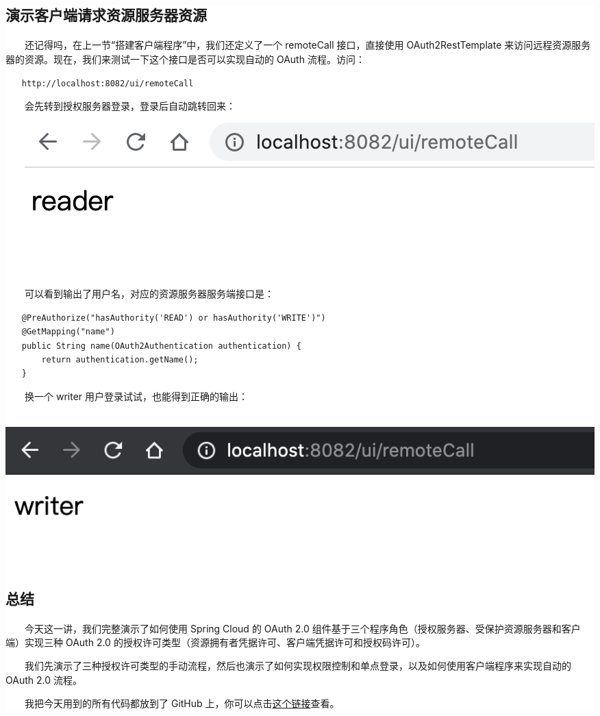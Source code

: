 <h2 id="演示客户端请求资源服务器资源">演示客户端请求资源服务器资源</h2>

<p>　　还记得吗，在上一节“搭建客户端程序”中，我们还定义了一个 remoteCall 接口，直接使用 OAuth2RestTemplate 来访问远程资源服务器的资源。现在，我们来测试一下这个接口是否可以实现自动的 OAuth 流程。访问：</p>

<pre><code>　　http://localhost:8082/ui/remoteCall
</code></pre>

<p>　　会先转到授权服务器登录，登录后自动跳转回来：</p>

<p>　　<img src="assets/016f28b7161d2c600197aa2392b0de27-20220724223318-k0r4fcq.png" alt="" /></p>

<p>　　可以看到输出了用户名，对应的资源服务器服务端接口是：</p>

<pre><code class="language-java">　　@PreAuthorize(&quot;hasAuthority('READ') or hasAuthority('WRITE')&quot;)
　　@GetMapping(&quot;name&quot;)
　　public String name(OAuth2Authentication authentication) {
　　    return authentication.getName();
　　}
</code></pre>

<p>　　换一个 writer 用户登录试试，也能得到正确的输出：</p>

<p>　　<img src="assets/yy2bca66c45cefa56d2d727c3a136a84-20220724223318-r1r6r01.png" alt="" /></p>

<h2 id="总结">总结</h2>

<p>　　今天这一讲，我们完整演示了如何使用 Spring Cloud 的 OAuth 2.0 组件基于三个程序角色（授权服务器、受保护资源服务器和客户端）实现三种 OAuth 2.0 的授权许可类型（资源拥有者凭据许可、客户端凭据许可和授权码许可）。</p>

<p>　　我们先演示了三种授权许可类型的手动流程，然后也演示了如何实现权限控制和单点登录，以及如何使用客户端程序来实现自动的 OAuth 2.0 流程。</p>

<p>　　我把今天用到的所有代码都放到了 GitHub 上，你可以点击<a href="https://github.com/JosephZhu1983/SpringSecurity101" target="_blank">这个链接</a>查看。</p>
</div>
                        </div>
                        <div>
                            <div id="prePage" style="float: left">
